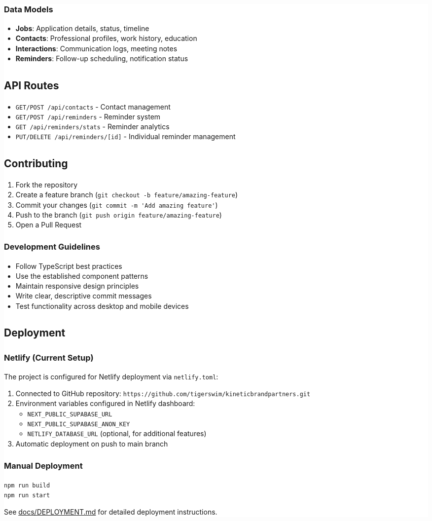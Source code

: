 ### Data Models

- **Jobs**: Application details, status, timeline
- **Contacts**: Professional profiles, work history, education
- **Interactions**: Communication logs, meeting notes
- **Reminders**: Follow-up scheduling, notification status

## API Routes

- `GET/POST /api/contacts` - Contact management
- `GET/POST /api/reminders` - Reminder system
- `GET /api/reminders/stats` - Reminder analytics
- `PUT/DELETE /api/reminders/[id]` - Individual reminder management

## Contributing

1. Fork the repository
2. Create a feature branch (`git checkout -b feature/amazing-feature`)
3. Commit your changes (`git commit -m 'Add amazing feature'`)
4. Push to the branch (`git push origin feature/amazing-feature`)
5. Open a Pull Request

### Development Guidelines

- Follow TypeScript best practices
- Use the established component patterns
- Maintain responsive design principles
- Write clear, descriptive commit messages
- Test functionality across desktop and mobile devices

## Deployment

### Netlify (Current Setup)

The project is configured for Netlify deployment via `netlify.toml`:

1. Connected to GitHub repository: `https://github.com/tigerswim/kineticbrandpartners.git`
2. Environment variables configured in Netlify dashboard:
   - `NEXT_PUBLIC_SUPABASE_URL`
   - `NEXT_PUBLIC_SUPABASE_ANON_KEY`
   - `NETLIFY_DATABASE_URL` (optional, for additional features)
3. Automatic deployment on push to main branch

### Manual Deployment

```bash
npm run build
npm run start
```

See [docs/DEPLOYMENT.md](docs/DEPLOYMENT.md) for detailed deployment instructions.
